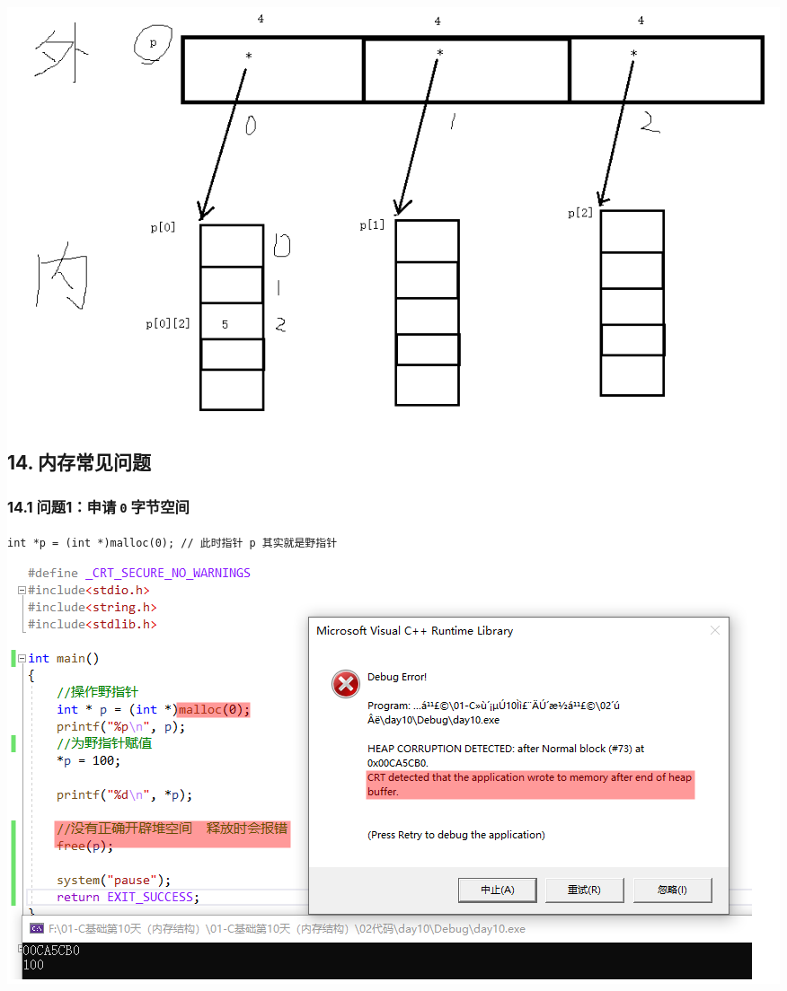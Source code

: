 ![](./images/day08/24.png)

## 14. 内存常见问题

### 14.1 问题1：申请 `0` 字节空间

```c:no-line-numbers
int *p = (int *)malloc(0); // 此时指针 p 其实就是野指针
```

![](./images/day08/25.png)
